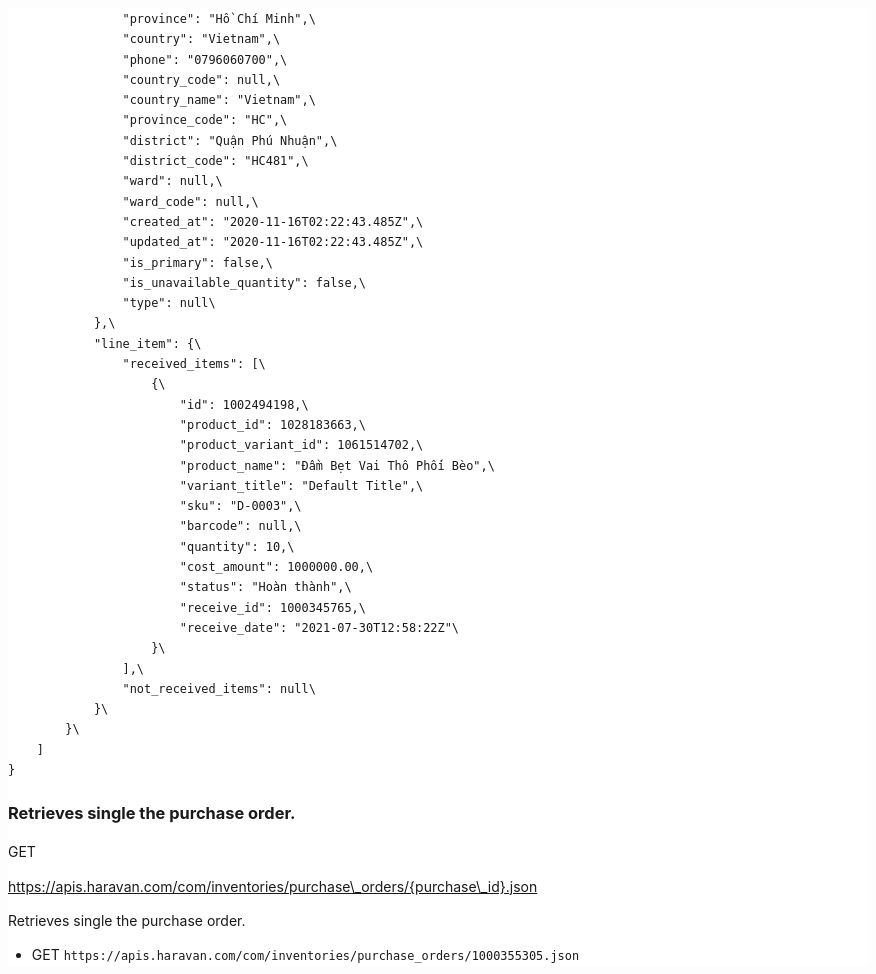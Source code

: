 ```codeBlockLines_e6Vv
                "province": "Hồ Chí Minh",\
                "country": "Vietnam",\
                "phone": "0796060700",\
                "country_code": null,\
                "country_name": "Vietnam",\
                "province_code": "HC",\
                "district": "Quận Phú Nhuận",\
                "district_code": "HC481",\
                "ward": null,\
                "ward_code": null,\
                "created_at": "2020-11-16T02:22:43.485Z",\
                "updated_at": "2020-11-16T02:22:43.485Z",\
                "is_primary": false,\
                "is_unavailable_quantity": false,\
                "type": null\
            },\
            "line_item": {\
                "received_items": [\
                    {\
                        "id": 1002494198,\
                        "product_id": 1028183663,\
                        "product_variant_id": 1061514702,\
                        "product_name": "Đầm Bẹt Vai Thô Phối Bèo",\
                        "variant_title": "Default Title",\
                        "sku": "D-0003",\
                        "barcode": null,\
                        "quantity": 10,\
                        "cost_amount": 1000000.00,\
                        "status": "Hoàn thành",\
                        "receive_id": 1000345765,\
                        "receive_date": "2021-07-30T12:58:22Z"\
                    }\
                ],\
                "not_received_items": null\
            }\
        }\
    ]
}

```

### Retrieves single the purchase order. [​](https://docs.haravan.com/docs/omni-apis/inventory-purchase-orders/\#retrieves-single-the-purchase-order "Direct link to heading")

GET

https://apis.haravan.com/com/inventories/purchase\_orders/{purchase\_id}.json

Retrieves single the purchase order.

- GET `https://apis.haravan.com/com/inventories/purchase_orders/1000355305.json`
